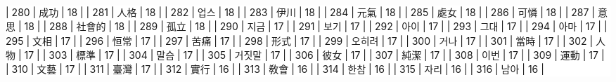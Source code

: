 | 280 | 成功 | 18 |
| 281 | 人格 | 18 |
| 282 | 업스 | 18 |
| 283 | 伊川 | 18 |
| 284 | 元氣 | 18 |
| 285 | 處女 | 18 |
| 286 | 可憐 | 18 |
| 287 | 意思 | 18 |
| 288 | 社會的 | 18 |
| 289 | 孤立 | 18 |
| 290 | 지금 | 17 |
| 291 | 보기 | 17 |
| 292 | 아이 | 17 |
| 293 | 그대 | 17 |
| 294 | 아마 | 17 |
| 295 | 文相 | 17 |
| 296 | 恒常 | 17 |
| 297 | 苦痛 | 17 |
| 298 | 形式 | 17 |
| 299 | 오히려 | 17 |
| 300 | 거나 | 17 |
| 301 | 當時 | 17 |
| 302 | 人物 | 17 |
| 303 | 標準 | 17 |
| 304 | 말슴 | 17 |
| 305 | 거짓말 | 17 |
| 306 | 彼女 | 17 |
| 307 | 純潔 | 17 |
| 308 | 이번 | 17 |
| 309 | 運動 | 17 |
| 310 | 文藝 | 17 |
| 311 | 臺灣 | 17 |
| 312 | 實行 | 16 |
| 313 | 敎會 | 16 |
| 314 | 한참 | 16 |
| 315 | 자리 | 16 |
| 316 | 남아 | 16 |